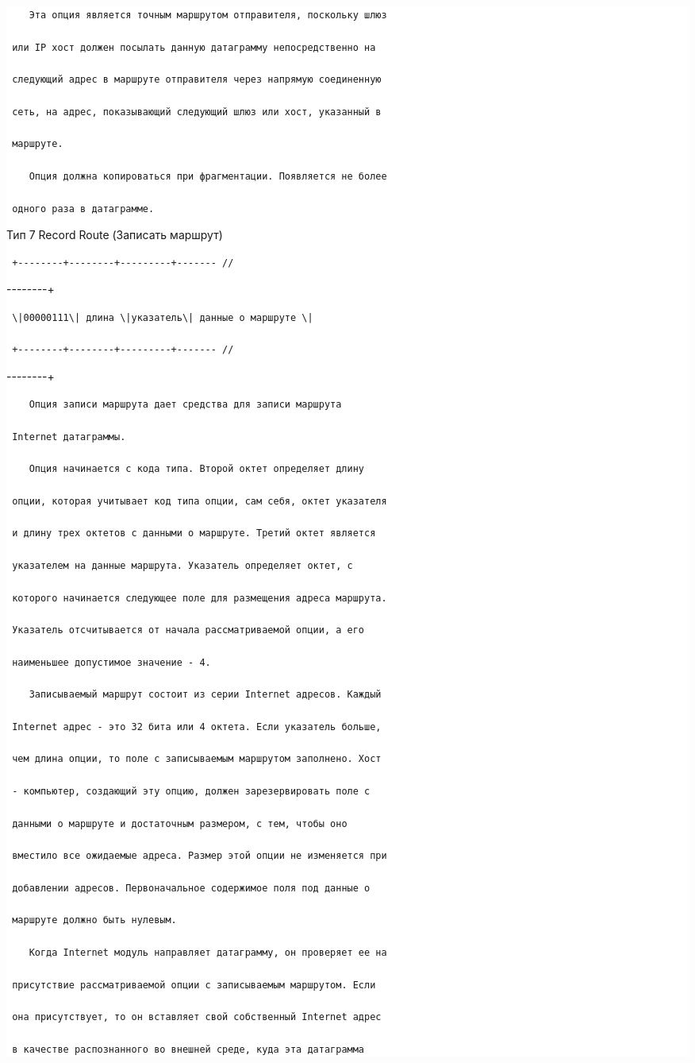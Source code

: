         Эта опция является точным маршрутом отправителя, поскольку шлюз

     или IP хост должен посылать данную датаграмму непосредственно на

     следующий адрес в маршруте отправителя через напрямую соединенную

     сеть, на адрес, показывающий следующий шлюз или хост, указанный в

     маршруте.

        Опция должна копироваться при фрагментации. Появляется не более

     одного раза в датаграмме.

Тип 7  Record Route        (Записать маршрут)

     +--------+--------+---------+------- //
--------+

     \|00000111\| длина \|указатель\| данные о маршруте \|

     +--------+--------+---------+------- //
--------+

        Опция записи маршрута дает средства для записи маршрута

     Internet датаграммы.

        Опция начинается с кода типа. Второй октет определяет длину

     опции, которая учитывает код типа опции, сам себя, октет указателя

     и длину трех октетов с данными о маршруте. Третий октет является

     указателем на данные маршрута. Указатель определяет октет, с

     которого начинается следующее поле для размещения адреса маршрута.

     Указатель отсчитывается от начала рассматриваемой опции, а его

     наименьшее допустимое значение - 4.

        Записываемый маршрут состоит из серии Internet адресов. Каждый

     Internet адрес - это 32 бита или 4 октета. Если указатель больше,

     чем длина опции, то поле с записываемым маршрутом заполнено. Хост

     - компьютер, создающий эту опцию, должен зарезервировать поле с

     данными о маршруте и достаточным размером, с тем, чтобы оно

     вместило все ожидаемые адреса. Размер этой опции не изменяется при

     добавлении адресов. Первоначальное содержимое поля под данные о

     маршруте должно быть нулевым.

        Когда Internet модуль направляет датаграмму, он проверяет ее на

     присутствие рассматриваемой опции с записываемым маршрутом. Если

     она присутствует, то он вставляет свой собственный Internet адрес

     в качестве распознанного во внешней среде, куда эта датаграмма
